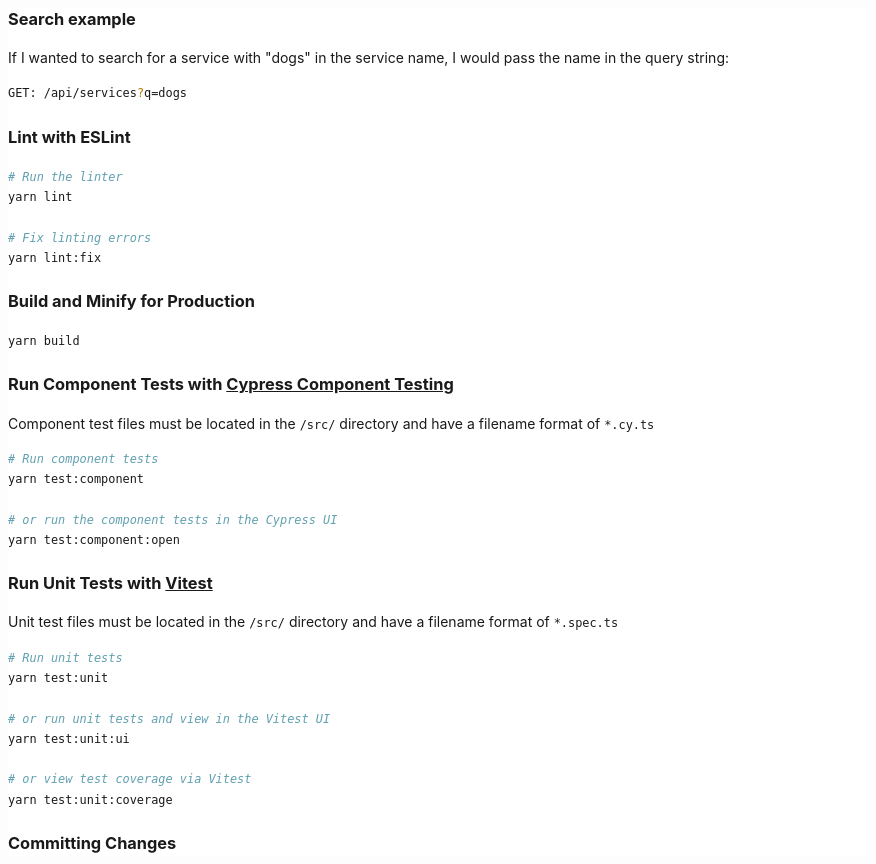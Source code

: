 ### Search example

If I wanted to search for a service with "dogs" in the service name, I would pass the name in the query string:

```sh
GET: /api/services?q=dogs
```

### Lint with ESLint

```sh
# Run the linter
yarn lint

# Fix linting errors
yarn lint:fix
```

### Build and Minify for Production

```sh
yarn build
```

### Run Component Tests with [Cypress Component Testing](https://docs.cypress.io/guides/component-testing/introduction)

Component test files must be located in the `/src/` directory and have a filename format of `*.cy.ts`

```sh
# Run component tests
yarn test:component

# or run the component tests in the Cypress UI
yarn test:component:open
```

### Run Unit Tests with [Vitest](https://vitest.dev/)

Unit test files must be located in the `/src/` directory and have a filename format of `*.spec.ts`

```sh
# Run unit tests
yarn test:unit

# or run unit tests and view in the Vitest UI
yarn test:unit:ui

# or view test coverage via Vitest
yarn test:unit:coverage
```

### Committing Changes
